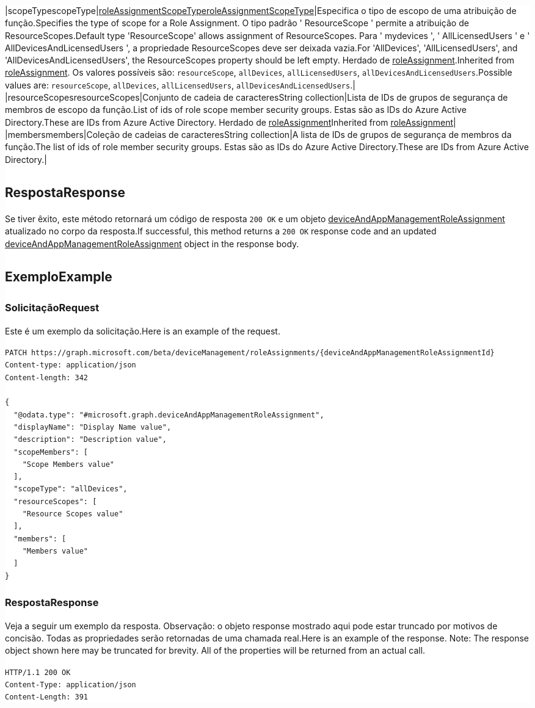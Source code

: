 |<span data-ttu-id="71956-150">scopeType</span><span class="sxs-lookup"><span data-stu-id="71956-150">scopeType</span></span>|[<span data-ttu-id="71956-151">roleAssignmentScopeType</span><span class="sxs-lookup"><span data-stu-id="71956-151">roleAssignmentScopeType</span></span>](../resources/intune-rbac-roleassignmentscopetype.md)|<span data-ttu-id="71956-152">Especifica o tipo de escopo de uma atribuição de função.</span><span class="sxs-lookup"><span data-stu-id="71956-152">Specifies the type of scope for a Role Assignment.</span></span> <span data-ttu-id="71956-153">O tipo padrão ' ResourceScope ' permite a atribuição de ResourceScopes.</span><span class="sxs-lookup"><span data-stu-id="71956-153">Default type 'ResourceScope' allows assignment of ResourceScopes.</span></span> <span data-ttu-id="71956-154">Para ' mydevices ', ' AllLicensedUsers ' e ' AllDevicesAndLicensedUsers ', a propriedade ResourceScopes deve ser deixada vazia.</span><span class="sxs-lookup"><span data-stu-id="71956-154">For 'AllDevices', 'AllLicensedUsers', and 'AllDevicesAndLicensedUsers', the ResourceScopes property should be left empty.</span></span> <span data-ttu-id="71956-155">Herdado de [roleAssignment](../resources/intune-rbac-roleassignment.md).</span><span class="sxs-lookup"><span data-stu-id="71956-155">Inherited from [roleAssignment](../resources/intune-rbac-roleassignment.md).</span></span> <span data-ttu-id="71956-156">Os valores possíveis são: `resourceScope`, `allDevices`, `allLicensedUsers`, `allDevicesAndLicensedUsers`.</span><span class="sxs-lookup"><span data-stu-id="71956-156">Possible values are: `resourceScope`, `allDevices`, `allLicensedUsers`, `allDevicesAndLicensedUsers`.</span></span>|
|<span data-ttu-id="71956-157">resourceScopes</span><span class="sxs-lookup"><span data-stu-id="71956-157">resourceScopes</span></span>|<span data-ttu-id="71956-158">Conjunto de cadeia de caracteres</span><span class="sxs-lookup"><span data-stu-id="71956-158">String collection</span></span>|<span data-ttu-id="71956-159">Lista de IDs de grupos de segurança de membros de escopo da função.</span><span class="sxs-lookup"><span data-stu-id="71956-159">List of ids of role scope member security groups.</span></span>  <span data-ttu-id="71956-160">Estas são as IDs do Azure Active Directory.</span><span class="sxs-lookup"><span data-stu-id="71956-160">These are IDs from Azure Active Directory.</span></span> <span data-ttu-id="71956-161">Herdado de [roleAssignment](../resources/intune-rbac-roleassignment.md)</span><span class="sxs-lookup"><span data-stu-id="71956-161">Inherited from [roleAssignment](../resources/intune-rbac-roleassignment.md)</span></span>|
|<span data-ttu-id="71956-162">members</span><span class="sxs-lookup"><span data-stu-id="71956-162">members</span></span>|<span data-ttu-id="71956-163">Coleção de cadeias de caracteres</span><span class="sxs-lookup"><span data-stu-id="71956-163">String collection</span></span>|<span data-ttu-id="71956-164">A lista de IDs de grupos de segurança de membros da função.</span><span class="sxs-lookup"><span data-stu-id="71956-164">The list of ids of role member security groups.</span></span> <span data-ttu-id="71956-165">Estas são as IDs do Azure Active Directory.</span><span class="sxs-lookup"><span data-stu-id="71956-165">These are IDs from Azure Active Directory.</span></span>|



## <a name="response"></a><span data-ttu-id="71956-166">Resposta</span><span class="sxs-lookup"><span data-stu-id="71956-166">Response</span></span>
<span data-ttu-id="71956-167">Se tiver êxito, este método retornará um código de resposta `200 OK` e um objeto [deviceAndAppManagementRoleAssignment](../resources/intune-rbac-deviceandappmanagementroleassignment.md) atualizado no corpo da resposta.</span><span class="sxs-lookup"><span data-stu-id="71956-167">If successful, this method returns a `200 OK` response code and an updated [deviceAndAppManagementRoleAssignment](../resources/intune-rbac-deviceandappmanagementroleassignment.md) object in the response body.</span></span>

## <a name="example"></a><span data-ttu-id="71956-168">Exemplo</span><span class="sxs-lookup"><span data-stu-id="71956-168">Example</span></span>

### <a name="request"></a><span data-ttu-id="71956-169">Solicitação</span><span class="sxs-lookup"><span data-stu-id="71956-169">Request</span></span>
<span data-ttu-id="71956-170">Este é um exemplo da solicitação.</span><span class="sxs-lookup"><span data-stu-id="71956-170">Here is an example of the request.</span></span>
``` http
PATCH https://graph.microsoft.com/beta/deviceManagement/roleAssignments/{deviceAndAppManagementRoleAssignmentId}
Content-type: application/json
Content-length: 342

{
  "@odata.type": "#microsoft.graph.deviceAndAppManagementRoleAssignment",
  "displayName": "Display Name value",
  "description": "Description value",
  "scopeMembers": [
    "Scope Members value"
  ],
  "scopeType": "allDevices",
  "resourceScopes": [
    "Resource Scopes value"
  ],
  "members": [
    "Members value"
  ]
}
```

### <a name="response"></a><span data-ttu-id="71956-171">Resposta</span><span class="sxs-lookup"><span data-stu-id="71956-171">Response</span></span>
<span data-ttu-id="71956-p109">Veja a seguir um exemplo da resposta. Observação: o objeto response mostrado aqui pode estar truncado por motivos de concisão. Todas as propriedades serão retornadas de uma chamada real.</span><span class="sxs-lookup"><span data-stu-id="71956-p109">Here is an example of the response. Note: The response object shown here may be truncated for brevity. All of the properties will be returned from an actual call.</span></span>
``` http
HTTP/1.1 200 OK
Content-Type: application/json
Content-Length: 391

```